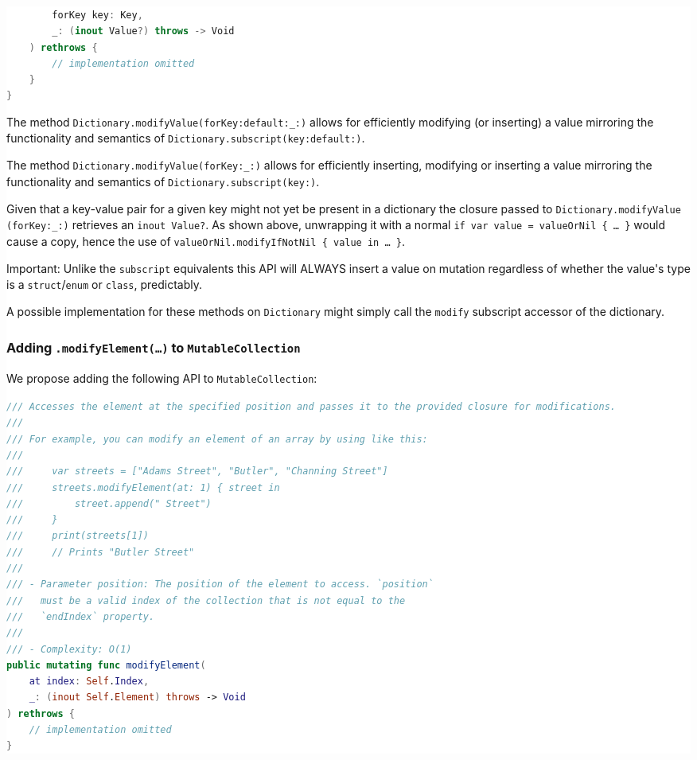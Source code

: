 ```swift
        forKey key: Key,
        _: (inout Value?) throws -> Void
    ) rethrows {
        // implementation omitted
    }
}
```

The method `Dictionary.modifyValue(forKey:default:_:)` allows for efficiently modifying (or inserting) a value mirroring the functionality and semantics of `Dictionary.subscript(key:default:)`.

The method `Dictionary.modifyValue(forKey:_:)` allows for efficiently inserting, modifying or inserting a value mirroring the functionality and semantics of `Dictionary.subscript(key:)`.

Given that a key-value pair for a given key might not yet be present in a dictionary the closure passed to `Dictionary.modifyValue(forKey:_:)` retrieves an `inout Value?`. As shown above, unwrapping it with a normal `if var value = valueOrNil { … }` would cause a copy, hence the use of `valueOrNil.modifyIfNotNil { value in … }`.

Important: Unlike the `subscript` equivalents this API will ALWAYS insert a value on mutation regardless of whether the value's type is a `struct`/`enum` or `class`, predictably.

A possible implementation for these methods on `Dictionary` might simply call the `modify` subscript accessor of the dictionary.

### Adding `.modifyElement(…)` to `MutableCollection`

We propose adding the following API to `MutableCollection`:

```swift
/// Accesses the element at the specified position and passes it to the provided closure for modifications.
///
/// For example, you can modify an element of an array by using like this:
///
///     var streets = ["Adams Street", "Butler", "Channing Street"]
///     streets.modifyElement(at: 1) { street in
///         street.append(" Street")
///     }
///     print(streets[1])
///     // Prints "Butler Street"
///
/// - Parameter position: The position of the element to access. `position`
///   must be a valid index of the collection that is not equal to the
///   `endIndex` property.
///
/// - Complexity: O(1)
public mutating func modifyElement(
    at index: Self.Index,
    _: (inout Self.Element) throws -> Void
) rethrows {
    // implementation omitted
}
```
